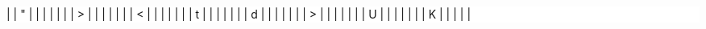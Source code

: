 |   | " |                   |                   |   |                        |
|   | > |                   |                   |   |                        |
|   | < |                   |                   |   |                        |
|   | t |                   |                   |   |                        |
|   | d |                   |                   |   |                        |
|   | > |                   |                   |   |                        |
|   | U |                   |                   |   |                        |
|   | K |                   |                   |   |                        |
